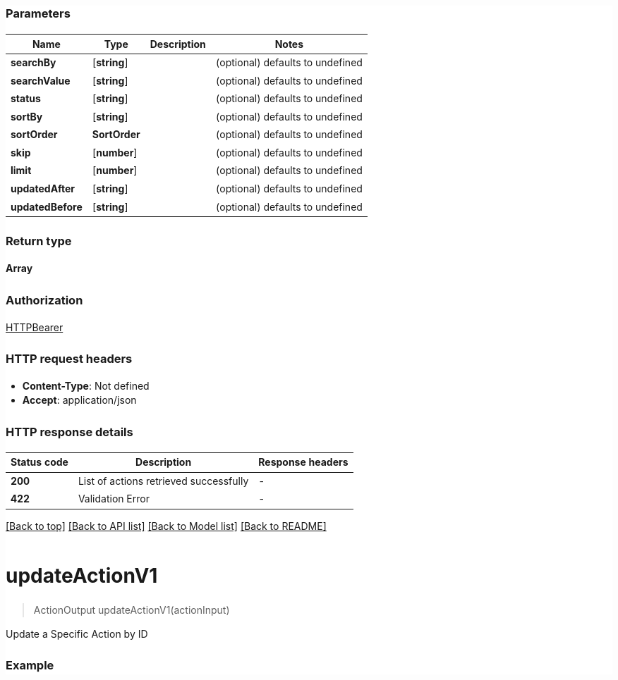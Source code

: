 ### Parameters

|Name | Type | Description  | Notes|
|------------- | ------------- | ------------- | -------------|
| **searchBy** | [**string**] |  | (optional) defaults to undefined|
| **searchValue** | [**string**] |  | (optional) defaults to undefined|
| **status** | [**string**] |  | (optional) defaults to undefined|
| **sortBy** | [**string**] |  | (optional) defaults to undefined|
| **sortOrder** | **SortOrder** |  | (optional) defaults to undefined|
| **skip** | [**number**] |  | (optional) defaults to undefined|
| **limit** | [**number**] |  | (optional) defaults to undefined|
| **updatedAfter** | [**string**] |  | (optional) defaults to undefined|
| **updatedBefore** | [**string**] |  | (optional) defaults to undefined|


### Return type

**Array<ActionOutput>**

### Authorization

[HTTPBearer](../README.md#HTTPBearer)

### HTTP request headers

 - **Content-Type**: Not defined
 - **Accept**: application/json


### HTTP response details
| Status code | Description | Response headers |
|-------------|-------------|------------------|
|**200** | List of actions retrieved successfully |  -  |
|**422** | Validation Error |  -  |

[[Back to top]](#) [[Back to API list]](../README.md#documentation-for-api-endpoints) [[Back to Model list]](../README.md#documentation-for-models) [[Back to README]](../README.md)

# **updateActionV1**
> ActionOutput updateActionV1(actionInput)

Update a Specific Action by ID

### Example
